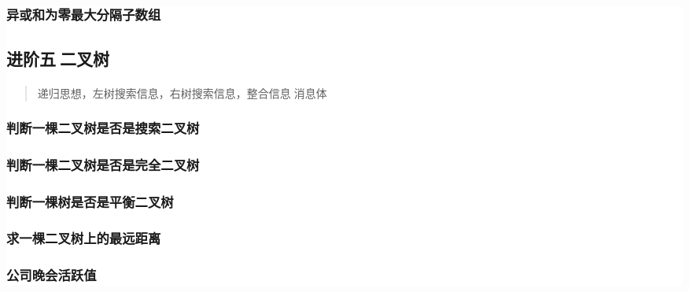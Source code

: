 ### 异或和为零最大分隔子数组





## 进阶五 二叉树

> 递归思想，左树搜索信息，右树搜索信息，整合信息  消息体

### 判断一棵二叉树是否是搜索二叉树
### 判断一棵二叉树是否是完全二叉树  

### 判断一棵树是否是平衡二叉树  

### 求一棵二叉树上的最远距离  

### 公司晚会活跃值





